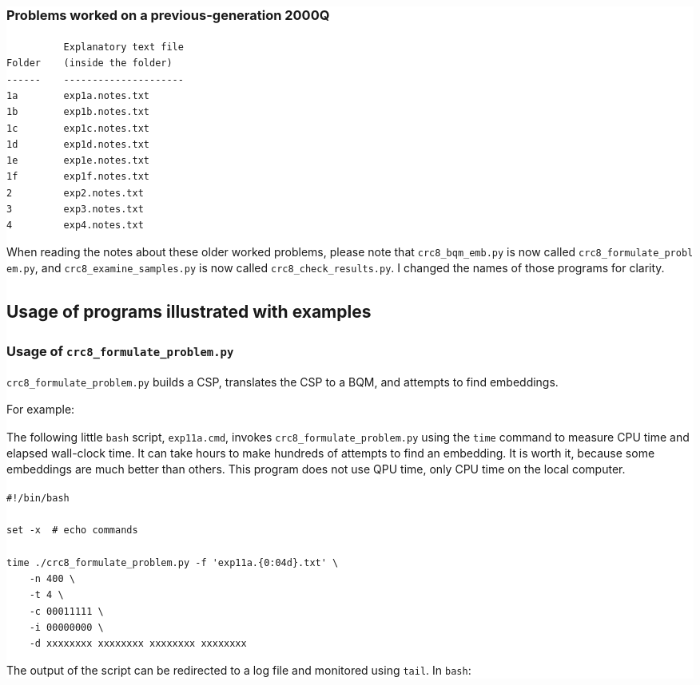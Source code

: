 ### Problems worked on a previous-generation 2000Q

```
          Explanatory text file
Folder    (inside the folder)
------    ---------------------
1a        exp1a.notes.txt
1b        exp1b.notes.txt
1c        exp1c.notes.txt
1d        exp1d.notes.txt
1e        exp1e.notes.txt
1f        exp1f.notes.txt
2         exp2.notes.txt
3         exp3.notes.txt
4         exp4.notes.txt
```

When reading the notes about these older worked problems, please note that
`crc8_bqm_emb.py` is now called `crc8_formulate_problem.py`, and
`crc8_examine_samples.py` is now called `crc8_check_results.py`.
I changed the names of those programs for clarity.

## Usage of programs illustrated with examples

### Usage of `crc8_formulate_problem.py`

`crc8_formulate_problem.py` builds a CSP, translates the CSP to a BQM, and
attempts to find embeddings.

For example:

The following little `bash` script, `exp11a.cmd`, invokes
`crc8_formulate_problem.py` using the `time` command to measure CPU time and
elapsed wall-clock time.
It can take hours to make hundreds of attempts to find an embedding.
It is worth it, because some embeddings are much better than others.
This program does not use QPU time, only CPU time on the local computer.

```
#!/bin/bash

set -x  # echo commands

time ./crc8_formulate_problem.py -f 'exp11a.{0:04d}.txt' \
    -n 400 \
    -t 4 \
    -c 00011111 \
    -i 00000000 \
    -d xxxxxxxx xxxxxxxx xxxxxxxx xxxxxxxx
```

The output of the script can be redirected to a log file and monitored
using `tail`.  In `bash`:
